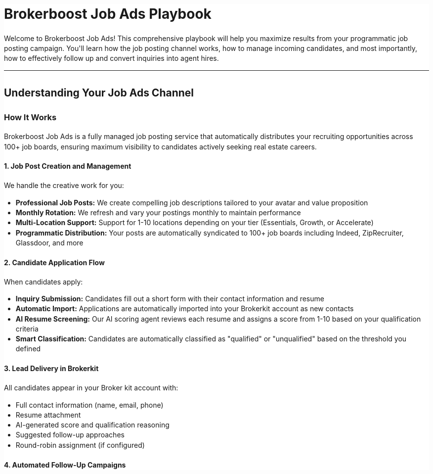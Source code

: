 # **Brokerboost Job Ads Playbook**

Welcome to Brokerboost Job Ads! This comprehensive playbook will help you maximize results from your programmatic job posting campaign. You'll learn how the job posting channel works, how to manage incoming candidates, and most importantly, how to effectively follow up and convert inquiries into agent hires.

---

## **Understanding Your Job Ads Channel**

### **How It Works**

Brokerboost Job Ads is a fully managed job posting service that automatically distributes your recruiting opportunities across 100+ job boards, ensuring maximum visibility to candidates actively seeking real estate careers.

#### **1. Job Post Creation and Management**

We handle the creative work for you:

- **Professional Job Posts:** We create compelling job descriptions tailored to your avatar and value proposition
- **Monthly Rotation:** We refresh and vary your postings monthly to maintain performance
- **Multi-Location Support:** Support for 1-10 locations depending on your tier (Essentials, Growth, or Accelerate)
- **Programmatic Distribution:** Your posts are automatically syndicated to 100+ job boards including Indeed, ZipRecruiter, Glassdoor, and more

#### **2. Candidate Application Flow**

When candidates apply:

- **Inquiry Submission:** Candidates fill out a short form with their contact information and resume
- **Automatic Import:** Applications are automatically imported into your Brokerkit account as new contacts
- **AI Resume Screening:** Our AI scoring agent reviews each resume and assigns a score from 1-10 based on your qualification criteria
- **Smart Classification:** Candidates are automatically classified as "qualified" or "unqualified" based on the threshold you defined

#### **3. Lead Delivery in Brokerkit**

All candidates appear in your Broker kit account with:

- Full contact information (name, email, phone)
- Resume attachment
- AI-generated score and qualification reasoning
- Suggested follow-up approaches
- Round-robin assignment (if configured)

#### **4. Automated Follow-Up Campaigns**
